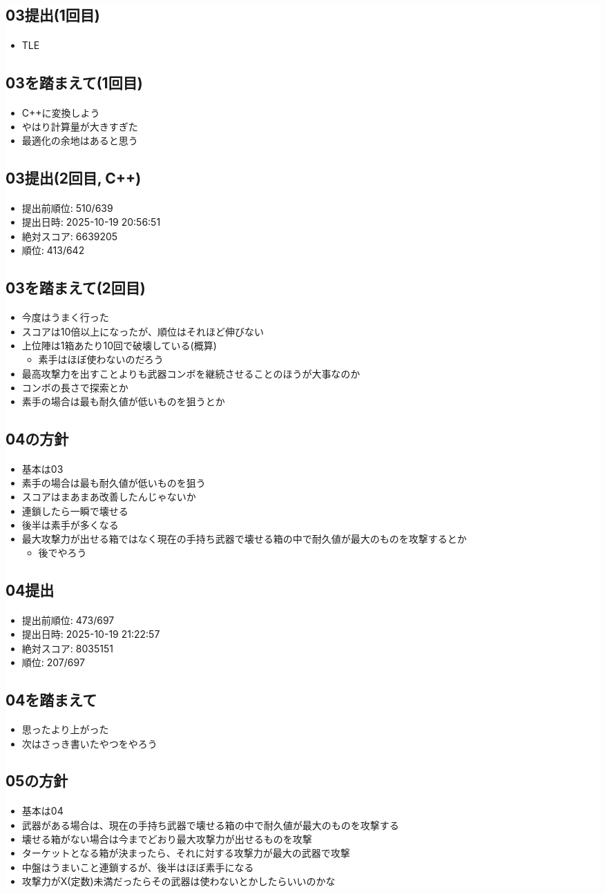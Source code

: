 ## 03提出(1回目)
- TLE

## 03を踏まえて(1回目)
- C++に変換しよう
- やはり計算量が大きすぎた
- 最適化の余地はあると思う

## 03提出(2回目, C++)
- 提出前順位: 510/639
- 提出日時: 2025-10-19 20:56:51
- 絶対スコア: 6639205
- 順位: 413/642

## 03を踏まえて(2回目)
- 今度はうまく行った
- スコアは10倍以上になったが、順位はそれほど伸びない
- 上位陣は1箱あたり10回で破壊している(概算)
  - 素手はほぼ使わないのだろう
- 最高攻撃力を出すことよりも武器コンボを継続させることのほうが大事なのか
- コンボの長さで探索とか
- 素手の場合は最も耐久値が低いものを狙うとか

## 04の方針
- 基本は03
- 素手の場合は最も耐久値が低いものを狙う
- スコアはまあまあ改善したんじゃないか
- 連鎖したら一瞬で壊せる
- 後半は素手が多くなる
- 最大攻撃力が出せる箱ではなく現在の手持ち武器で壊せる箱の中で耐久値が最大のものを攻撃するとか
  - 後でやろう

## 04提出
- 提出前順位: 473/697
- 提出日時: 2025-10-19 21:22:57	
- 絶対スコア: 8035151
- 順位: 207/697

## 04を踏まえて
- 思ったより上がった
- 次はさっき書いたやつをやろう

## 05の方針
- 基本は04
- 武器がある場合は、現在の手持ち武器で壊せる箱の中で耐久値が最大のものを攻撃する
- 壊せる箱がない場合は今までどおり最大攻撃力が出せるものを攻撃
- ターケットとなる箱が決まったら、それに対する攻撃力が最大の武器で攻撃
- 中盤はうまいこと連鎖するが、後半はほぼ素手になる
- 攻撃力がX(定数)未満だったらその武器は使わないとかしたらいいのかな
